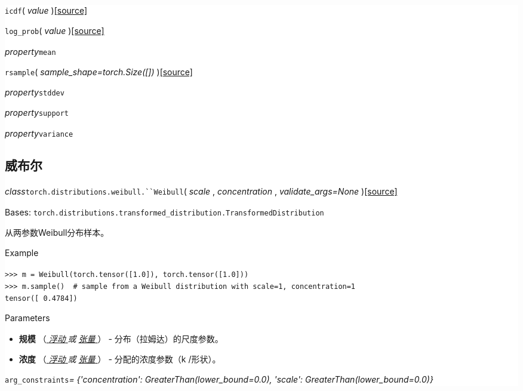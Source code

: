 
`icdf`( _value_
)[[source]](_modules/torch/distributions/uniform.html#Uniform.icdf)

    

`log_prob`( _value_
)[[source]](_modules/torch/distributions/uniform.html#Uniform.log_prob)

    

_property_`mean`

    

`rsample`( _sample_shape=torch.Size([])_
)[[source]](_modules/torch/distributions/uniform.html#Uniform.rsample)

    

_property_`stddev`

    

_property_`support`

    

_property_`variance`

    

## 威布尔

_class_`torch.distributions.weibull.``Weibull`( _scale_ , _concentration_ ,
_validate_args=None_
)[[source]](_modules/torch/distributions/weibull.html#Weibull)

    

Bases: `torch.distributions.transformed_distribution.TransformedDistribution`

从两参数Weibull分布样本。

Example

    
    
    >>> m = Weibull(torch.tensor([1.0]), torch.tensor([1.0]))
    >>> m.sample()  # sample from a Weibull distribution with scale=1, concentration=1
    tensor([ 0.4784])
    

Parameters

    

  * **规模** （[ _浮动_ ](https://docs.python.org/3/library/functions.html#float "\(in Python v3.7\)") _或_ [ _张量_ ](tensors.html#torch.Tensor "torch.Tensor")） - 分布（拉姆达）的尺度参数。

  * **浓度** （[ _浮动_ ](https://docs.python.org/3/library/functions.html#float "\(in Python v3.7\)") _或_ [ _张量_ ](tensors.html#torch.Tensor "torch.Tensor")） - 分配的浓度参数（k /形状）。

`arg_constraints`_= {'concentration': GreaterThan(lower_bound=0.0), 'scale':
GreaterThan(lower_bound=0.0)}_

    
